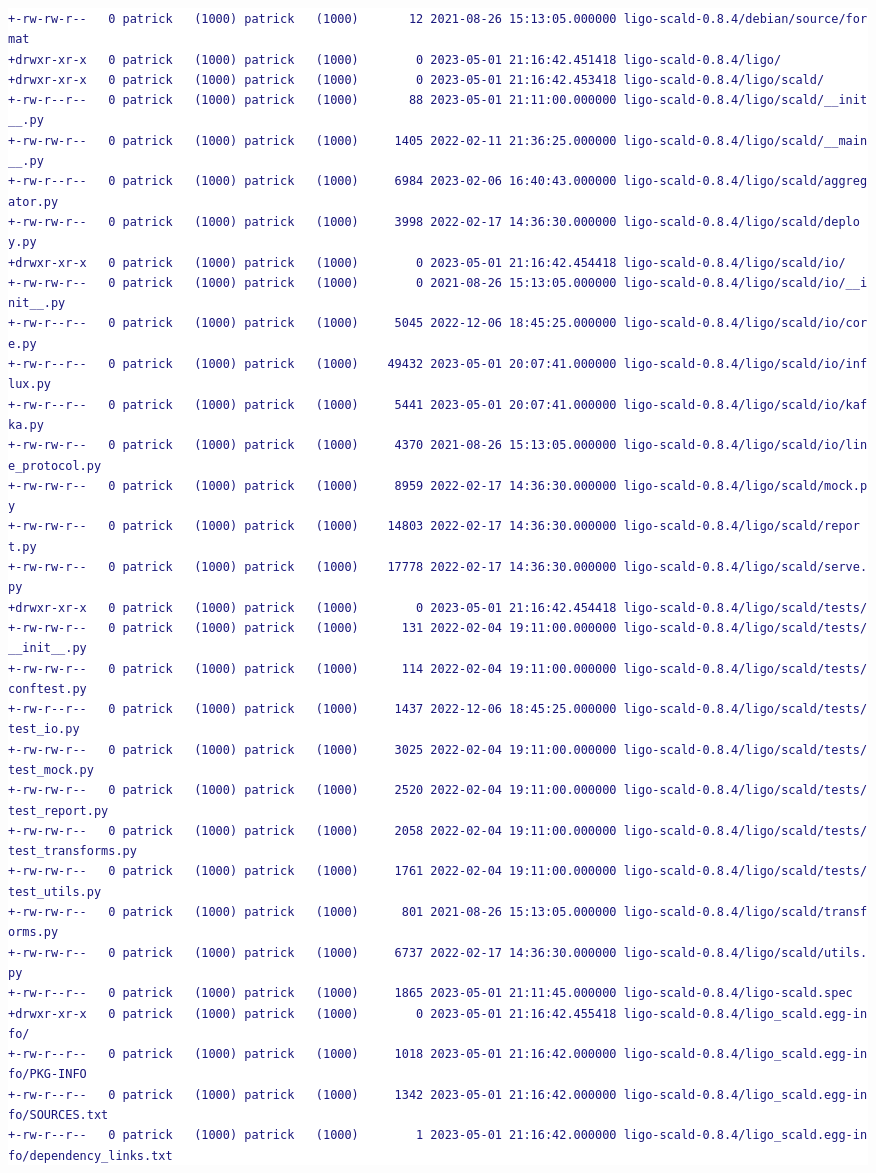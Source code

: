 ```diff
+-rw-rw-r--   0 patrick   (1000) patrick   (1000)       12 2021-08-26 15:13:05.000000 ligo-scald-0.8.4/debian/source/format
+drwxr-xr-x   0 patrick   (1000) patrick   (1000)        0 2023-05-01 21:16:42.451418 ligo-scald-0.8.4/ligo/
+drwxr-xr-x   0 patrick   (1000) patrick   (1000)        0 2023-05-01 21:16:42.453418 ligo-scald-0.8.4/ligo/scald/
+-rw-r--r--   0 patrick   (1000) patrick   (1000)       88 2023-05-01 21:11:00.000000 ligo-scald-0.8.4/ligo/scald/__init__.py
+-rw-rw-r--   0 patrick   (1000) patrick   (1000)     1405 2022-02-11 21:36:25.000000 ligo-scald-0.8.4/ligo/scald/__main__.py
+-rw-r--r--   0 patrick   (1000) patrick   (1000)     6984 2023-02-06 16:40:43.000000 ligo-scald-0.8.4/ligo/scald/aggregator.py
+-rw-rw-r--   0 patrick   (1000) patrick   (1000)     3998 2022-02-17 14:36:30.000000 ligo-scald-0.8.4/ligo/scald/deploy.py
+drwxr-xr-x   0 patrick   (1000) patrick   (1000)        0 2023-05-01 21:16:42.454418 ligo-scald-0.8.4/ligo/scald/io/
+-rw-rw-r--   0 patrick   (1000) patrick   (1000)        0 2021-08-26 15:13:05.000000 ligo-scald-0.8.4/ligo/scald/io/__init__.py
+-rw-r--r--   0 patrick   (1000) patrick   (1000)     5045 2022-12-06 18:45:25.000000 ligo-scald-0.8.4/ligo/scald/io/core.py
+-rw-r--r--   0 patrick   (1000) patrick   (1000)    49432 2023-05-01 20:07:41.000000 ligo-scald-0.8.4/ligo/scald/io/influx.py
+-rw-r--r--   0 patrick   (1000) patrick   (1000)     5441 2023-05-01 20:07:41.000000 ligo-scald-0.8.4/ligo/scald/io/kafka.py
+-rw-rw-r--   0 patrick   (1000) patrick   (1000)     4370 2021-08-26 15:13:05.000000 ligo-scald-0.8.4/ligo/scald/io/line_protocol.py
+-rw-rw-r--   0 patrick   (1000) patrick   (1000)     8959 2022-02-17 14:36:30.000000 ligo-scald-0.8.4/ligo/scald/mock.py
+-rw-rw-r--   0 patrick   (1000) patrick   (1000)    14803 2022-02-17 14:36:30.000000 ligo-scald-0.8.4/ligo/scald/report.py
+-rw-rw-r--   0 patrick   (1000) patrick   (1000)    17778 2022-02-17 14:36:30.000000 ligo-scald-0.8.4/ligo/scald/serve.py
+drwxr-xr-x   0 patrick   (1000) patrick   (1000)        0 2023-05-01 21:16:42.454418 ligo-scald-0.8.4/ligo/scald/tests/
+-rw-rw-r--   0 patrick   (1000) patrick   (1000)      131 2022-02-04 19:11:00.000000 ligo-scald-0.8.4/ligo/scald/tests/__init__.py
+-rw-rw-r--   0 patrick   (1000) patrick   (1000)      114 2022-02-04 19:11:00.000000 ligo-scald-0.8.4/ligo/scald/tests/conftest.py
+-rw-r--r--   0 patrick   (1000) patrick   (1000)     1437 2022-12-06 18:45:25.000000 ligo-scald-0.8.4/ligo/scald/tests/test_io.py
+-rw-rw-r--   0 patrick   (1000) patrick   (1000)     3025 2022-02-04 19:11:00.000000 ligo-scald-0.8.4/ligo/scald/tests/test_mock.py
+-rw-rw-r--   0 patrick   (1000) patrick   (1000)     2520 2022-02-04 19:11:00.000000 ligo-scald-0.8.4/ligo/scald/tests/test_report.py
+-rw-rw-r--   0 patrick   (1000) patrick   (1000)     2058 2022-02-04 19:11:00.000000 ligo-scald-0.8.4/ligo/scald/tests/test_transforms.py
+-rw-rw-r--   0 patrick   (1000) patrick   (1000)     1761 2022-02-04 19:11:00.000000 ligo-scald-0.8.4/ligo/scald/tests/test_utils.py
+-rw-rw-r--   0 patrick   (1000) patrick   (1000)      801 2021-08-26 15:13:05.000000 ligo-scald-0.8.4/ligo/scald/transforms.py
+-rw-rw-r--   0 patrick   (1000) patrick   (1000)     6737 2022-02-17 14:36:30.000000 ligo-scald-0.8.4/ligo/scald/utils.py
+-rw-r--r--   0 patrick   (1000) patrick   (1000)     1865 2023-05-01 21:11:45.000000 ligo-scald-0.8.4/ligo-scald.spec
+drwxr-xr-x   0 patrick   (1000) patrick   (1000)        0 2023-05-01 21:16:42.455418 ligo-scald-0.8.4/ligo_scald.egg-info/
+-rw-r--r--   0 patrick   (1000) patrick   (1000)     1018 2023-05-01 21:16:42.000000 ligo-scald-0.8.4/ligo_scald.egg-info/PKG-INFO
+-rw-r--r--   0 patrick   (1000) patrick   (1000)     1342 2023-05-01 21:16:42.000000 ligo-scald-0.8.4/ligo_scald.egg-info/SOURCES.txt
+-rw-r--r--   0 patrick   (1000) patrick   (1000)        1 2023-05-01 21:16:42.000000 ligo-scald-0.8.4/ligo_scald.egg-info/dependency_links.txt
```